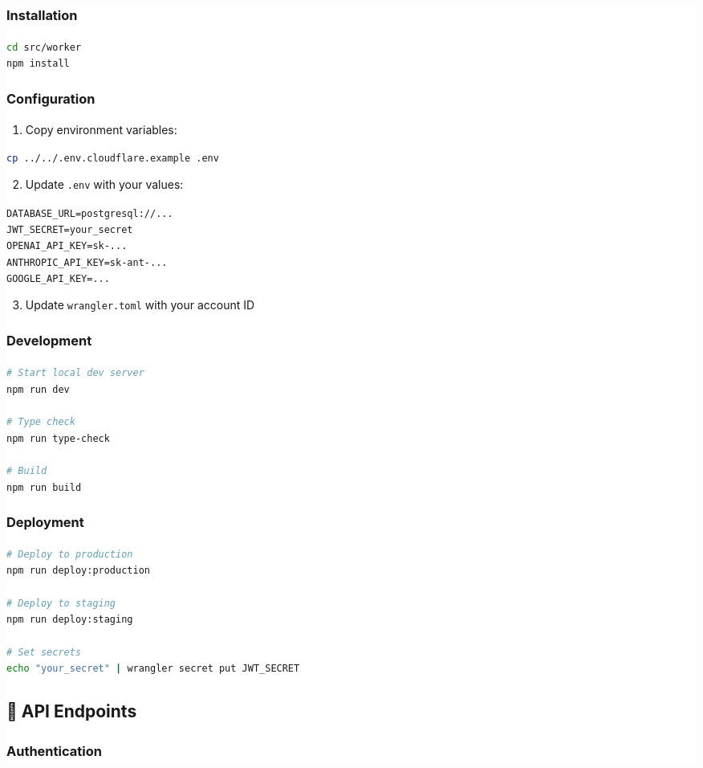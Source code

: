 ### Installation

```bash
cd src/worker
npm install
```

### Configuration

1. Copy environment variables:
```bash
cp ../../.env.cloudflare.example .env
```

2. Update `.env` with your values:
```env
DATABASE_URL=postgresql://...
JWT_SECRET=your_secret
OPENAI_API_KEY=sk-...
ANTHROPIC_API_KEY=sk-ant-...
GOOGLE_API_KEY=...
```

3. Update `wrangler.toml` with your account ID

### Development

```bash
# Start local dev server
npm run dev

# Type check
npm run type-check

# Build
npm run build
```

### Deployment

```bash
# Deploy to production
npm run deploy:production

# Deploy to staging
npm run deploy:staging

# Set secrets
echo "your_secret" | wrangler secret put JWT_SECRET
```

## 📡 API Endpoints

### Authentication
